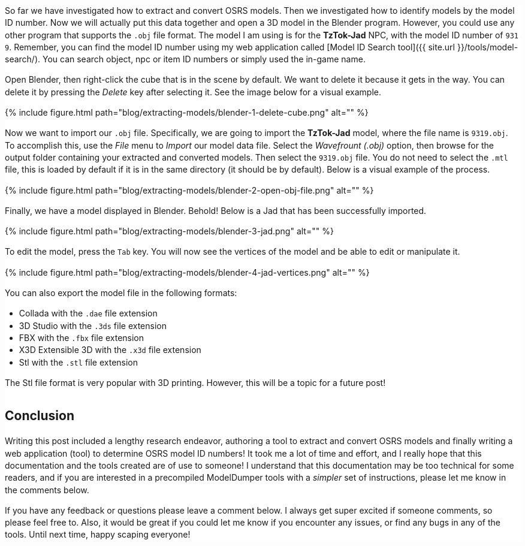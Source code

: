 So far we have investigated how to extract and convert OSRS models. Then we investigated how to identify models by the model ID number. Now we will actually put this data together and open a 3D model in the Blender program. However, you could use any other program that supports the `.obj` file format. The model I am using is for the **TzTok-Jad** NPC, with the model ID number of `9319`. Remember, you can find the model ID number using my web application called [Model ID Search tool]({{ site.url }}/tools/model-search/). You can search object, npc or item ID numbers or simply used the in-game name. 

Open Blender, then right-click the cube that is in the scene by default. We want to delete it because it gets in the way. You can delete it by pressing the _Delete_ key after selecting it. See the image below for a visual example.

{% include figure.html path="blog/extracting-models/blender-1-delete-cube.png" alt="" %}

Now we want to import our `.obj` file. Specifically, we are going to import the **TzTok-Jad** model, where the file name is `9319.obj`. To accomplish this, use the _File_ menu to _Import_ our model data file. Select the _Wavefrount (.obj)_ option, then browse for the output folder containing your extracted and converted models. Then select the `9319.obj` file. You do not need to select the `.mtl` file, this is loaded by default if it is in the same directory (it should be by default). Below is a visual example of the process.

{% include figure.html path="blog/extracting-models/blender-2-open-obj-file.png" alt="" %}

Finally, we have a model displayed in Blender. Behold! Below is a Jad that has been successfully imported. 

{% include figure.html path="blog/extracting-models/blender-3-jad.png" alt="" %}

To edit the model, press the `Tab` key. You will now see the vertices of the model and be able to edit or manipulate it.

{% include figure.html path="blog/extracting-models/blender-4-jad-vertices.png" alt="" %}

You can also export the model file in the following formats:

- Collada with the `.dae` file extension
- 3D Studio with the `.3ds` file extension
- FBX with the `.fbx` file extension
- X3D Extensible 3D with the `.x3d` file extension
- Stl with the `.stl` file extension

The Stl file format is very popular with 3D printing. However, this will be a topic for a future post!

## Conclusion

Writing this post included a lengthy research endeavor, authoring a tool to extract and convert OSRS models and finally writing a web application (tool) to determine OSRS model ID numbers! It took me a lot of time and effort, and I really hope that this documentation and the tools created are of use to someone! I understand that this documentation may be too technical for some readers, and if you are interested in a precompiled ModelDumper tools with a _simpler_ set of instructions, please let me know in the comments below.

If you have any feedback or questions please leave a comment below. I always get super excited if someone comments, so please feel free to. Also, it would be great if you could let me know if you encounter any issues, or find any bugs in any of the tools. Until next time, happy scaping everyone!
